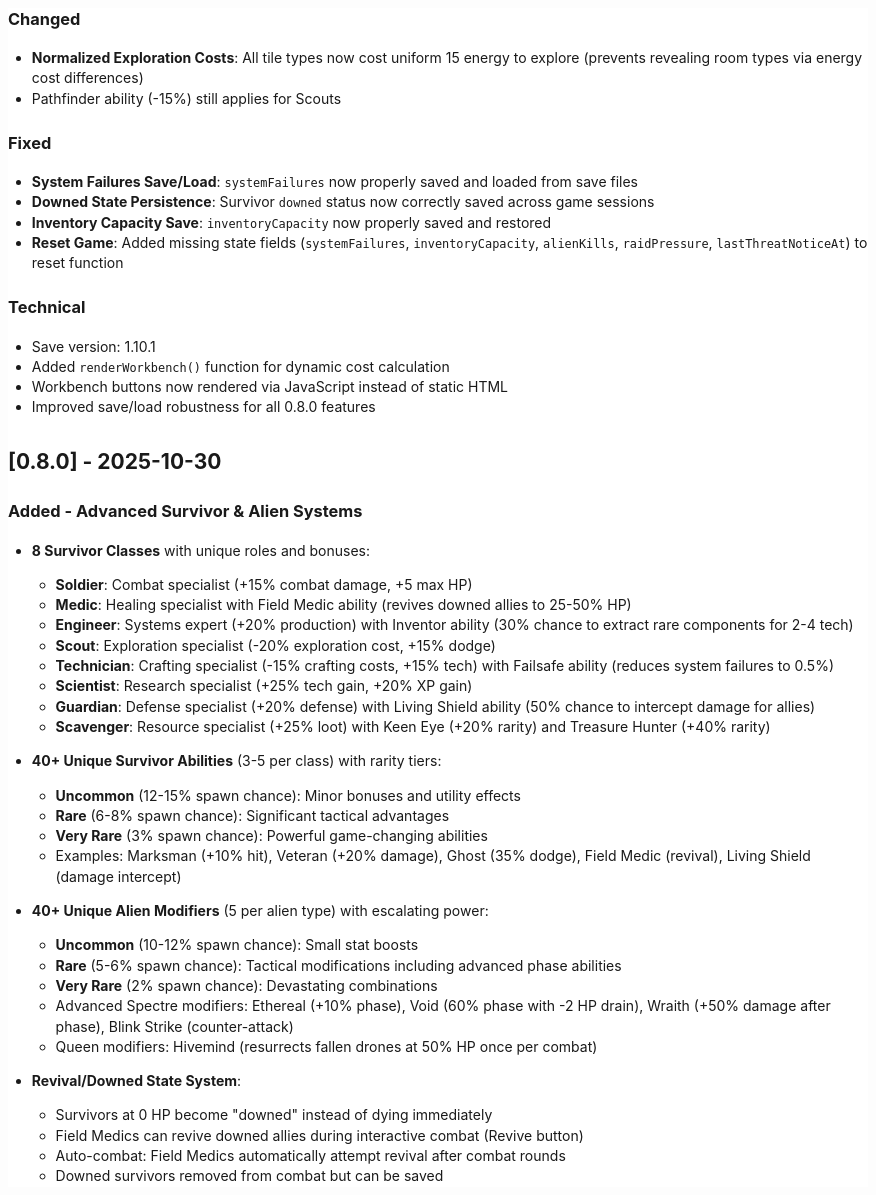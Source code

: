 ### Changed
- **Normalized Exploration Costs**: All tile types now cost uniform 15 energy to explore (prevents revealing room types via energy cost differences)
- Pathfinder ability (-15%) still applies for Scouts

### Fixed
- **System Failures Save/Load**: `systemFailures` now properly saved and loaded from save files
- **Downed State Persistence**: Survivor `downed` status now correctly saved across game sessions
- **Inventory Capacity Save**: `inventoryCapacity` now properly saved and restored
- **Reset Game**: Added missing state fields (`systemFailures`, `inventoryCapacity`, `alienKills`, `raidPressure`, `lastThreatNoticeAt`) to reset function

### Technical
- Save version: 1.10.1
- Added `renderWorkbench()` function for dynamic cost calculation
- Workbench buttons now rendered via JavaScript instead of static HTML
- Improved save/load robustness for all 0.8.0 features

## [0.8.0] - 2025-10-30
### Added - Advanced Survivor & Alien Systems
- **8 Survivor Classes** with unique roles and bonuses:
  - **Soldier**: Combat specialist (+15% combat damage, +5 max HP)
  - **Medic**: Healing specialist with Field Medic ability (revives downed allies to 25-50% HP)
  - **Engineer**: Systems expert (+20% production) with Inventor ability (30% chance to extract rare components for 2-4 tech)
  - **Scout**: Exploration specialist (-20% exploration cost, +15% dodge)
  - **Technician**: Crafting specialist (-15% crafting costs, +15% tech) with Failsafe ability (reduces system failures to 0.5%)
  - **Scientist**: Research specialist (+25% tech gain, +20% XP gain)
  - **Guardian**: Defense specialist (+20% defense) with Living Shield ability (50% chance to intercept damage for allies)
  - **Scavenger**: Resource specialist (+25% loot) with Keen Eye (+20% rarity) and Treasure Hunter (+40% rarity)

- **40+ Unique Survivor Abilities** (3-5 per class) with rarity tiers:
  - **Uncommon** (12-15% spawn chance): Minor bonuses and utility effects
  - **Rare** (6-8% spawn chance): Significant tactical advantages
  - **Very Rare** (3% spawn chance): Powerful game-changing abilities
  - Examples: Marksman (+10% hit), Veteran (+20% damage), Ghost (35% dodge), Field Medic (revival), Living Shield (damage intercept)

- **40+ Unique Alien Modifiers** (5 per alien type) with escalating power:
  - **Uncommon** (10-12% spawn chance): Small stat boosts
  - **Rare** (5-6% spawn chance): Tactical modifications including advanced phase abilities
  - **Very Rare** (2% spawn chance): Devastating combinations
  - Advanced Spectre modifiers: Ethereal (+10% phase), Void (60% phase with -2 HP drain), Wraith (+50% damage after phase), Blink Strike (counter-attack)
  - Queen modifiers: Hivemind (resurrects fallen drones at 50% HP once per combat)

- **Revival/Downed State System**:
  - Survivors at 0 HP become "downed" instead of dying immediately
  - Field Medics can revive downed allies during interactive combat (Revive button)
  - Auto-combat: Field Medics automatically attempt revival after combat rounds
  - Downed survivors removed from combat but can be saved
